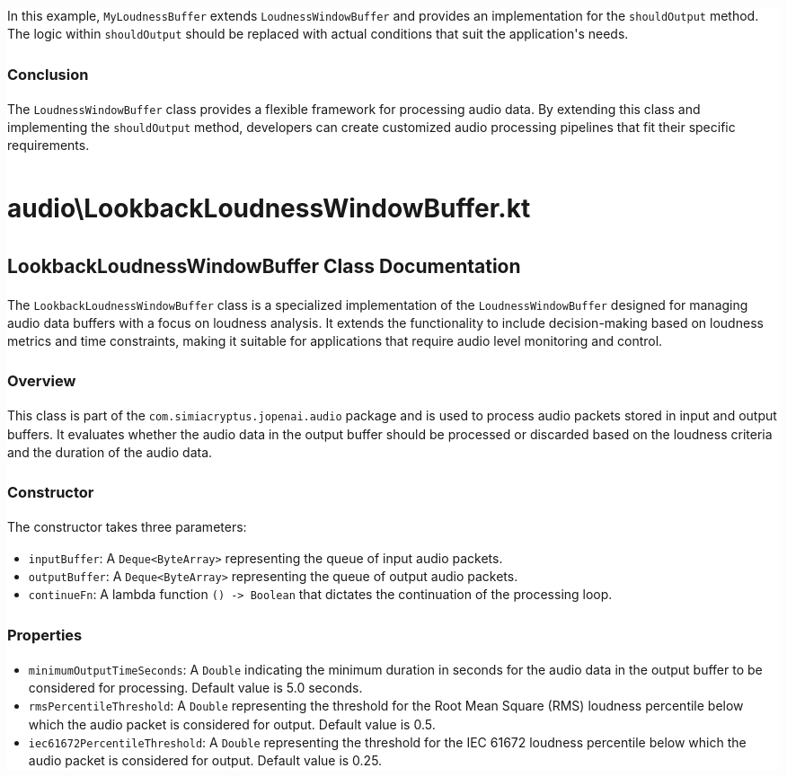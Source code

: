 In this example, `MyLoudnessBuffer` extends `LoudnessWindowBuffer` and provides an implementation for the `shouldOutput`
method. The logic within `shouldOutput` should be replaced with actual conditions that suit the application's needs.

### Conclusion

The `LoudnessWindowBuffer` class provides a flexible framework for processing audio data. By extending this class and
implementing the `shouldOutput` method, developers can create customized audio processing pipelines that fit their
specific requirements.

# audio\LookbackLoudnessWindowBuffer.kt

## LookbackLoudnessWindowBuffer Class Documentation

The `LookbackLoudnessWindowBuffer` class is a specialized implementation of the `LoudnessWindowBuffer` designed for
managing audio data buffers with a focus on loudness analysis. It extends the functionality to include decision-making
based on loudness metrics and time constraints, making it suitable for applications that require audio level monitoring
and control.

### Overview

This class is part of the `com.simiacryptus.jopenai.audio` package and is used to process audio packets stored in input
and output buffers. It evaluates whether the audio data in the output buffer should be processed or discarded based on
the loudness criteria and the duration of the audio data.

### Constructor

The constructor takes three parameters:

- `inputBuffer`: A `Deque<ByteArray>` representing the queue of input audio packets.
- `outputBuffer`: A `Deque<ByteArray>` representing the queue of output audio packets.
- `continueFn`: A lambda function `() -> Boolean` that dictates the continuation of the processing loop.

### Properties

- `minimumOutputTimeSeconds`: A `Double` indicating the minimum duration in seconds for the audio data in the output
  buffer to be considered for processing. Default value is 5.0 seconds.
- `rmsPercentileThreshold`: A `Double` representing the threshold for the Root Mean Square (RMS) loudness percentile
  below which the audio packet is considered for output. Default value is 0.5.
- `iec61672PercentileThreshold`: A `Double` representing the threshold for the IEC 61672 loudness percentile below which
  the audio packet is considered for output. Default value is 0.25.
